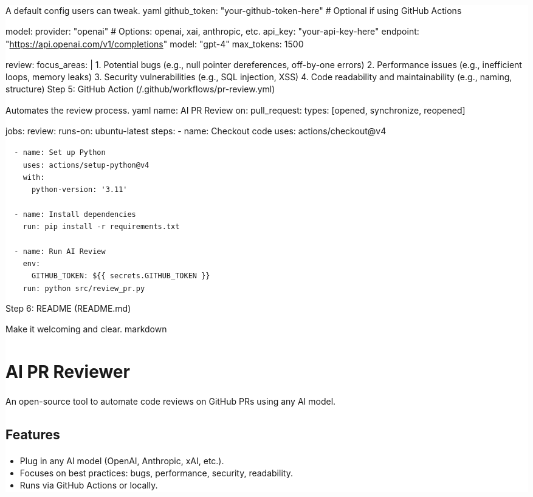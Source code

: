 A default config users can tweak.
yaml
github_token: "your-github-token-here"  # Optional if using GitHub Actions

model:
  provider: "openai"  # Options: openai, xai, anthropic, etc.
  api_key: "your-api-key-here"
  endpoint: "https://api.openai.com/v1/completions"
  model: "gpt-4"
  max_tokens: 1500

review:
  focus_areas: |
    1. Potential bugs (e.g., null pointer dereferences, off-by-one errors)
    2. Performance issues (e.g., inefficient loops, memory leaks)
    3. Security vulnerabilities (e.g., SQL injection, XSS)
    4. Code readability and maintainability (e.g., naming, structure)
Step 5: GitHub Action (/.github/workflows/pr-review.yml)

Automates the review process.
yaml
name: AI PR Review
on:
  pull_request:
    types: [opened, synchronize, reopened]

jobs:
  review:
    runs-on: ubuntu-latest
    steps:
      - name: Checkout code
        uses: actions/checkout@v4

      - name: Set up Python
        uses: actions/setup-python@v4
        with:
          python-version: '3.11'

      - name: Install dependencies
        run: pip install -r requirements.txt

      - name: Run AI Review
        env:
          GITHUB_TOKEN: ${{ secrets.GITHUB_TOKEN }}
        run: python src/review_pr.py
Step 6: README (README.md)

Make it welcoming and clear.
markdown
# AI PR Reviewer

An open-source tool to automate code reviews on GitHub PRs using any AI model.

## Features
- Plug in any AI model (OpenAI, Anthropic, xAI, etc.).
- Focuses on best practices: bugs, performance, security, readability.
- Runs via GitHub Actions or locally.
